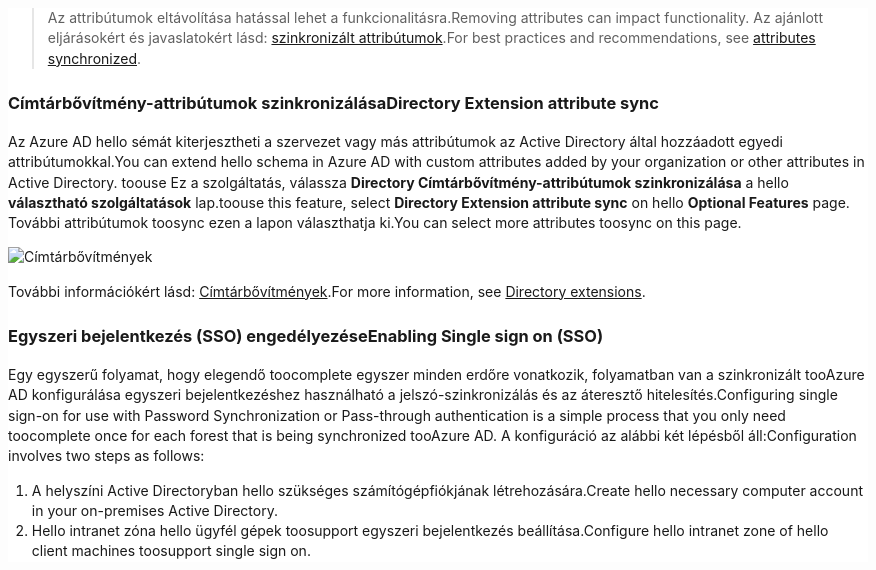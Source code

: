 > <span data-ttu-id="8840c-334">Az attribútumok eltávolítása hatással lehet a funkcionalitásra.</span><span class="sxs-lookup"><span data-stu-id="8840c-334">Removing attributes can impact functionality.</span></span> <span data-ttu-id="8840c-335">Az ajánlott eljárásokért és javaslatokért lásd: [szinkronizált attribútumok](active-directory-aadconnectsync-attributes-synchronized.md#attributes-to-synchronize).</span><span class="sxs-lookup"><span data-stu-id="8840c-335">For best practices and recommendations, see [attributes synchronized](active-directory-aadconnectsync-attributes-synchronized.md#attributes-to-synchronize).</span></span>
>
>

### <a name="directory-extension-attribute-sync"></a><span data-ttu-id="8840c-336">Címtárbővítmény-attribútumok szinkronizálása</span><span class="sxs-lookup"><span data-stu-id="8840c-336">Directory Extension attribute sync</span></span>
<span data-ttu-id="8840c-337">Az Azure AD hello sémát kiterjesztheti a szervezet vagy más attribútumok az Active Directory által hozzáadott egyedi attribútumokkal.</span><span class="sxs-lookup"><span data-stu-id="8840c-337">You can extend hello schema in Azure AD with custom attributes added by your organization or other attributes in Active Directory.</span></span> <span data-ttu-id="8840c-338">toouse Ez a szolgáltatás, válassza **Directory Címtárbővítmény-attribútumok szinkronizálása** a hello **választható szolgáltatások** lap.</span><span class="sxs-lookup"><span data-stu-id="8840c-338">toouse this feature, select **Directory Extension attribute sync** on hello **Optional Features** page.</span></span> <span data-ttu-id="8840c-339">További attribútumok toosync ezen a lapon választhatja ki.</span><span class="sxs-lookup"><span data-stu-id="8840c-339">You can select more attributes toosync on this page.</span></span>

![Címtárbővítmények](./media/active-directory-aadconnect-get-started-custom/extension2.png)

<span data-ttu-id="8840c-341">További információkért lásd: [Címtárbővítmények](active-directory-aadconnectsync-feature-directory-extensions.md).</span><span class="sxs-lookup"><span data-stu-id="8840c-341">For more information, see [Directory extensions](active-directory-aadconnectsync-feature-directory-extensions.md).</span></span>

### <a name="enabling-single-sign-on-sso"></a><span data-ttu-id="8840c-342">Egyszeri bejelentkezés (SSO) engedélyezése</span><span class="sxs-lookup"><span data-stu-id="8840c-342">Enabling Single sign on (SSO)</span></span>
<span data-ttu-id="8840c-343">Egy egyszerű folyamat, hogy elegendő toocomplete egyszer minden erdőre vonatkozik, folyamatban van a szinkronizált tooAzure AD konfigurálása egyszeri bejelentkezéshez használható a jelszó-szinkronizálás és az áteresztő hitelesítés.</span><span class="sxs-lookup"><span data-stu-id="8840c-343">Configuring single sign-on for use with Password Synchronization or Pass-through authentication is a simple process that you only need toocomplete once for each forest that is being synchronized tooAzure AD.</span></span> <span data-ttu-id="8840c-344">A konfiguráció az alábbi két lépésből áll:</span><span class="sxs-lookup"><span data-stu-id="8840c-344">Configuration involves two steps as follows:</span></span>

1.  <span data-ttu-id="8840c-345">A helyszíni Active Directoryban hello szükséges számítógépfiókjának létrehozására.</span><span class="sxs-lookup"><span data-stu-id="8840c-345">Create hello necessary computer account in your on-premises Active Directory.</span></span>
2.  <span data-ttu-id="8840c-346">Hello intranet zóna hello ügyfél gépek toosupport egyszeri bejelentkezés beállítása.</span><span class="sxs-lookup"><span data-stu-id="8840c-346">Configure hello intranet zone of hello client machines toosupport single sign on.</span></span>
